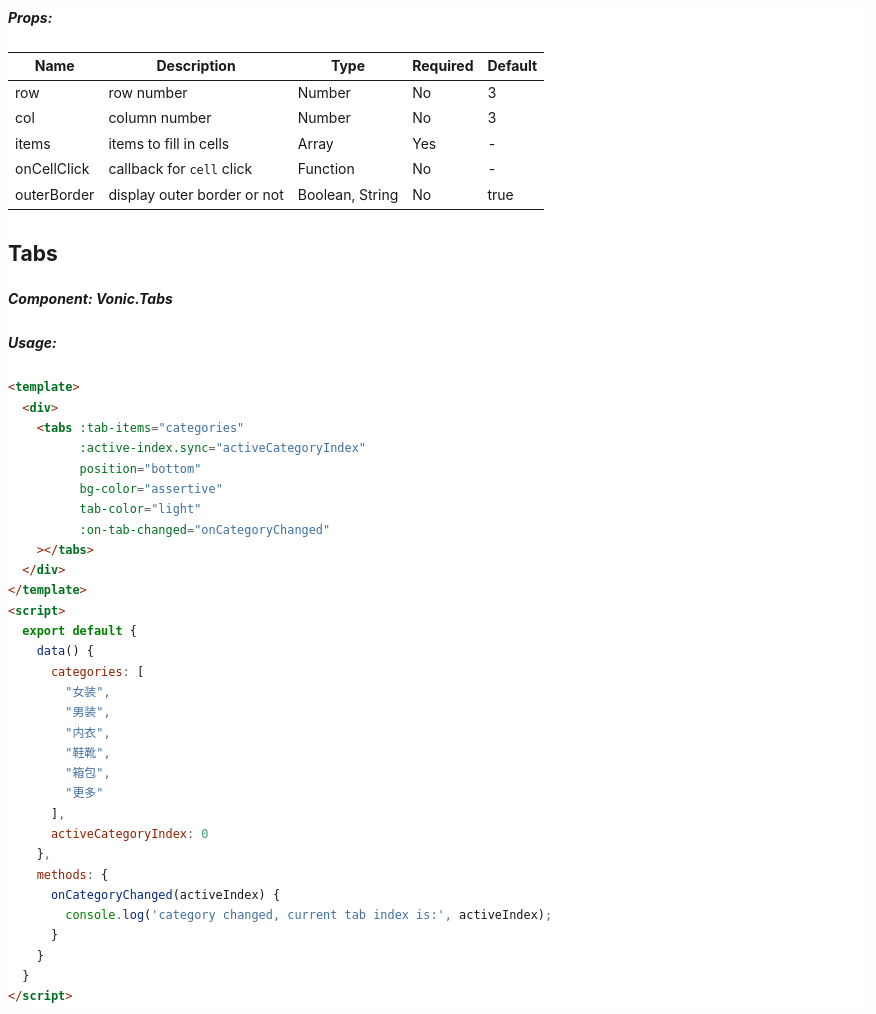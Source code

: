 ##### Props: 

| Name  | Description | Type | Required | Default |
|-----|-----|-----|-----|-----|
| row | row number | Number | No | 3 |
| col | column number |  Number | No | 3 |
| items | items to fill in cells |  Array | Yes | - |
| onCellClick | callback for `cell` click |  Function | No | - |
| outerBorder | display outer border or not |  Boolean, String | No | true |

## Tabs

##### Component: Vonic.Tabs

##### Usage: 

```html
<template>
  <div>
    <tabs :tab-items="categories"
          :active-index.sync="activeCategoryIndex"
          position="bottom"
          bg-color="assertive"
          tab-color="light"
          :on-tab-changed="onCategoryChanged"
    ></tabs>
  </div>
</template>
<script>
  export default {
    data() {
      categories: [
        "女装",
        "男装",
        "内衣",
        "鞋靴",
        "箱包",
        "更多"
      ],
      activeCategoryIndex: 0
    },
    methods: {
      onCategoryChanged(activeIndex) {
        console.log('category changed, current tab index is:', activeIndex);
      }
    }
  }
</script>
```
